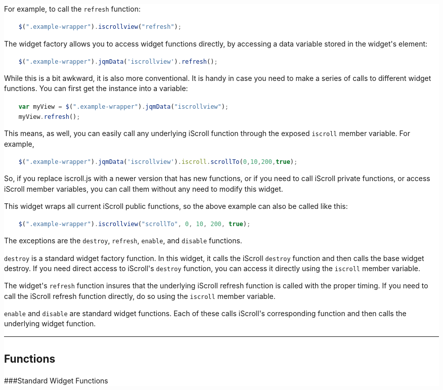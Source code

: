For example, to call the `refresh` function:

```javascript
    $(".example-wrapper").iscrollview("refresh");
```

The widget factory allows you to access widget functions directly, by
accessing a data variable stored in the widget's element:

```javascript
    $(".example-wrapper").jqmData('iscrollview').refresh();
```

While this is a bit awkward, it is also more conventional. It is
handy in case you need to make a series of calls to different widget
functions. You can first get the instance into a variable:

```javascript
    var myView = $(".example-wrapper").jqmData("iscrollview");
    myView.refresh();
```

This means, as well, you can easily call any underlying iScroll function
through the exposed `iscroll` member variable. For example,

```javascript
    $(".example-wrapper").jqmData('iscrollview').iscroll.scrollTo(0,10,200,true);
```

So, if you replace iscroll.js with a newer version that has new functions,
or if you need to call iScroll private functions,  or access iScroll
member variables, you can call them without any need to modify this widget.

This widget wraps all current iScroll public functions,
so the above example can also be called like this:

```javascript
    $(".example-wrapper").iscrollview("scrollTo", 0, 10, 200, true);
```

The exceptions are the `destroy`, `refresh`, `enable`, and `disable` functions.

`destroy` is a standard widget factory function. In this widget, it
calls the iScroll `destroy` function and then calls the base widget
destroy. If you need direct access to iScroll's `destroy` function,
you can access it directly using the `iscroll` member variable.

The widget's `refresh` function insures that the underlying iScroll
refresh function is called with the proper timing. If you need to call
the iScroll refresh function directly, do so using the `iscroll` member
variable.

`enable` and `disable` are standard widget functions. Each of these calls
iScroll's corresponding function and then calls the underlying widget
function.

---

Functions
---------
###Standard Widget Functions
